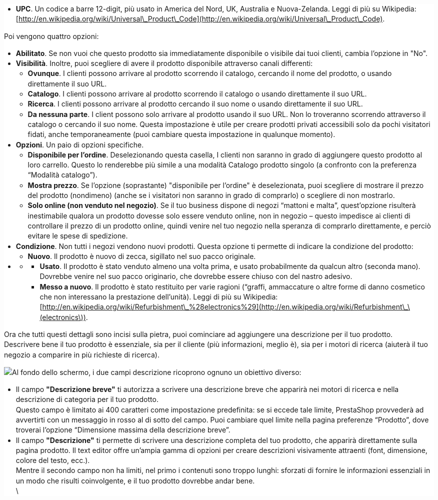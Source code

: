 * **UPC**. Un codice a barre 12-digit, più usato in America del Nord, UK, Australia e Nuova-Zelanda. Leggi di più su Wikipedia: [http://en.wikipedia.org/wiki/Universal\_Product\_Code](http://en.wikipedia.org/wiki/Universal\_Product\_Code).

Poi vengono quattro opzioni:

* **Abilitato**. Se non vuoi che questo prodotto sia immediatamente disponibile o visibile dai tuoi clienti, cambia l’opzione in "No".
* **Visibilità**. Inoltre, puoi scegliere di avere il prodotto disponibile attraverso canali differenti:
  * **Ovunque**. I clienti possono arrivare al prodotto scorrendo il catalogo, cercando il nome del prodotto, o usando direttamente il suo URL.
  * **Catalogo**. I clienti possono arrivare al prodotto scorrendo il catalogo o usando direttamente il suo URL.
  * **Ricerca**. I clienti possono arrivare al prodotto cercando il suo nome o usando direttamente il suo URL.
  * **Da nessuna parte**. I client possono solo arrivare al prodotto usando il suo URL. Non lo troveranno scorrendo attraverso il catalogo o cercando il suo nome. Questa impostazione è utile per creare prodotti privati accessibili solo da pochi visitatori fidati, anche temporaneamente (puoi cambiare questa impostazione in qualunque momento).   &#x20;
* **Opzioni**. Un paio di opzioni specifiche.
  * **Disponibile per l’ordine**. Deselezionando questa casella, I clienti non saranno in grado di aggiungere questo prodotto al loro carrello. Questo lo renderebbe più simile a una modalità Catalogo  prodotto singolo (a confronto con la preferenza “Modalità catalogo”).
  * **Mostra prezzo**. Se l’opzione (soprastante) "disponibile per l’ordine" è deselezionata, puoi scegliere di mostrare il prezzo del prodotto (nondimeno) (anche se i visitatori non saranno in grado di comprarlo) o scegliere di non mostrarlo.
  * **Solo online (non venduto nel negozio)**. Se il tuo business dispone di negozi “mattoni e malta”, quest’opzione risulterà inestimabile qualora un prodotto dovesse solo essere venduto online, non in negozio – questo impedisce ai clienti di controllare il prezzo di un prodotto online, quindi venire nel tuo negozio nella speranza di comprarlo direttamente, e perciò evitare le spese di spedizione.
* **Condizione**. Non tutti i negozi vendono nuovi prodotti. Questa opzione ti permette di indicare la condizione del prodotto:
  * **Nuovo**. Il prodotto è nuovo di zecca, sigillato nel suo pacco originale.
*
  *
    * **Usato**. Il prodotto è stato venduto almeno una volta prima, e usato probabilmente da qualcun altro (seconda mano). Dovrebbe venire nel suo pacco originario, che dovrebbe essere chiuso con del nastro adesivo.
    * **Messo a nuovo**. Il prodotto è stato restituito per varie ragioni (“graffi, ammaccature o altre forme di danno cosmetico che non interessano la prestazione dell’unità). Leggi di più su Wikipedia: [http://en.wikipedia.org/wiki/Refurbishment\_%28electronics%29](http://en.wikipedia.org/wiki/Refurbishment\_\(electronics\)).

Ora che tutti questi dettagli sono incisi sulla pietra, puoi cominciare ad aggiungere una descrizione per il tuo prodotto.\
&#x20;Descrivere bene il tuo prodotto è essenziale, sia per il cliente (più informazioni, meglio è), sia per i motori di ricerca (aiuterà il tuo negozio a comparire in più richieste di ricerca).&#x20;

![](<../../../.gitbook/assets/23038447 (1).png>)Al fondo dello schermo, i due campi descrizione ricoprono ognuno un obiettivo diverso:

* Il campo **"Descrizione breve"** ti autorizza a scrivere una descrizione breve che apparirà nei motori di ricerca e nella descrizione di categoria per il tuo prodotto. \
  Questo campo è limitato ai 400 caratteri come impostazione predefinita: se si eccede tale limite, PrestaShop provvederà ad avvertirti con un messaggio in rosso al di sotto del campo. Puoi cambiare quel limite nella pagina preferenze “Prodotto”, dove troverai l’opzione “Dimensione massima della descrizione breve”.
* Il campo **"Descrizione"** ti permette di scrivere una descrizione completa del tuo prodotto, che apparirà direttamente sulla pagina prodotto. Il text editor offre un’ampia gamma di opzioni per creare descrizioni visivamente attraenti (font, dimensione, colore del testo, ecc.).\
  &#x20;Mentre il secondo campo non ha limiti, nel primo i contenuti sono troppo lunghi: sforzati di fornire le informazioni essenziali in un modo che risulti coinvolgente, e il tuo prodotto dovrebbe andar bene.\
  \
